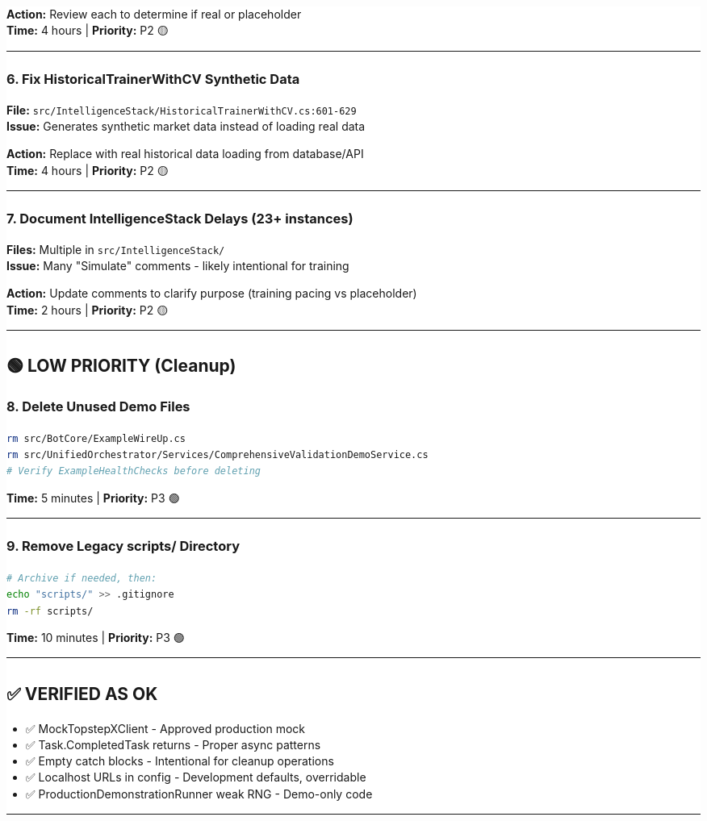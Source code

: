**Action:** Review each to determine if real or placeholder  
**Time:** 4 hours | **Priority:** P2 🟡

---

### 6. Fix HistoricalTrainerWithCV Synthetic Data
**File:** `src/IntelligenceStack/HistoricalTrainerWithCV.cs:601-629`  
**Issue:** Generates synthetic market data instead of loading real data

**Action:** Replace with real historical data loading from database/API  
**Time:** 4 hours | **Priority:** P2 🟡

---

### 7. Document IntelligenceStack Delays (23+ instances)
**Files:** Multiple in `src/IntelligenceStack/`  
**Issue:** Many "Simulate" comments - likely intentional for training

**Action:** Update comments to clarify purpose (training pacing vs placeholder)  
**Time:** 2 hours | **Priority:** P2 🟡

---

## 🟢 LOW PRIORITY (Cleanup)

### 8. Delete Unused Demo Files
```bash
rm src/BotCore/ExampleWireUp.cs
rm src/UnifiedOrchestrator/Services/ComprehensiveValidationDemoService.cs
# Verify ExampleHealthChecks before deleting
```
**Time:** 5 minutes | **Priority:** P3 🟢

---

### 9. Remove Legacy scripts/ Directory
```bash
# Archive if needed, then:
echo "scripts/" >> .gitignore
rm -rf scripts/
```
**Time:** 10 minutes | **Priority:** P3 🟢

---

## ✅ VERIFIED AS OK

- ✅ MockTopstepXClient - Approved production mock
- ✅ Task.CompletedTask returns - Proper async patterns
- ✅ Empty catch blocks - Intentional for cleanup operations
- ✅ Localhost URLs in config - Development defaults, overridable
- ✅ ProductionDemonstrationRunner weak RNG - Demo-only code

---